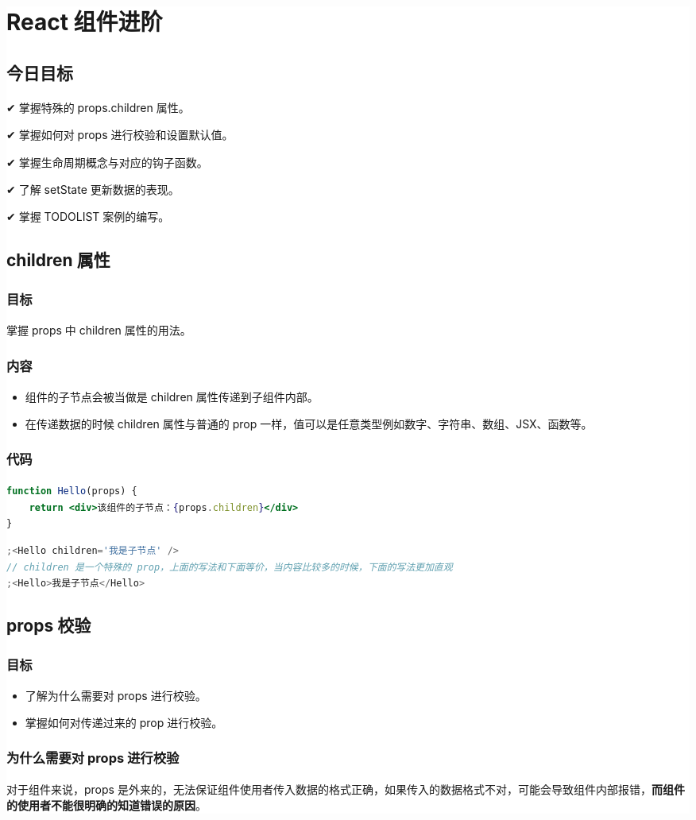 # React 组件进阶

## 今日目标

✔ 掌握特殊的 props.children 属性。

✔ 掌握如何对 props 进行校验和设置默认值。

✔ 掌握生命周期概念与对应的钩子函数。

✔ 了解 setState 更新数据的表现。

✔ 掌握 TODOLIST 案例的编写。



## children 属性

### 目标

掌握 props 中 children 属性的用法。

### 内容

-   组件的子节点会被当做是 children 属性传递到子组件内部。

-   在传递数据的时候 children 属性与普通的 prop 一样，值可以是任意类型例如数字、字符串、数组、JSX、函数等。

### 代码

```jsx
function Hello(props) {
    return <div>该组件的子节点：{props.children}</div>
}
```

```jsx
;<Hello children='我是子节点' />
// children 是一个特殊的 prop，上面的写法和下面等价，当内容比较多的时候，下面的写法更加直观
;<Hello>我是子节点</Hello>
```

## props 校验

### 目标

-   了解为什么需要对 props 进行校验。

-   掌握如何对传递过来的 prop 进行校验。

### 为什么需要对 props 进行校验

对于组件来说，props 是外来的，无法保证组件使用者传入数据的格式正确，如果传入的数据格式不对，可能会导致组件内部报错，**而组件的使用者不能很明确的知道错误的原因**。
